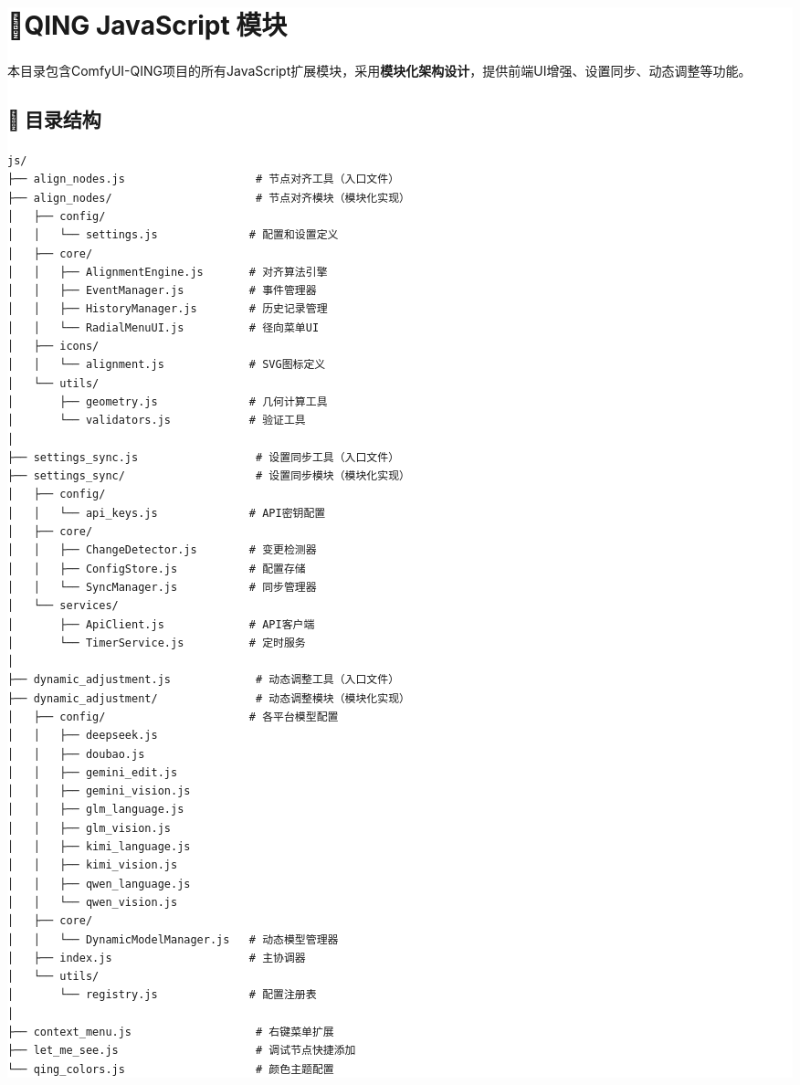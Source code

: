 # 🎨QING JavaScript 模块

本目录包含ComfyUI-QING项目的所有JavaScript扩展模块，采用**模块化架构设计**，提供前端UI增强、设置同步、动态调整等功能。

## 📁 目录结构

```
js/
├── align_nodes.js                    # 节点对齐工具（入口文件）
├── align_nodes/                      # 节点对齐模块（模块化实现）
│   ├── config/
│   │   └── settings.js              # 配置和设置定义
│   ├── core/
│   │   ├── AlignmentEngine.js       # 对齐算法引擎
│   │   ├── EventManager.js          # 事件管理器
│   │   ├── HistoryManager.js        # 历史记录管理
│   │   └── RadialMenuUI.js          # 径向菜单UI
│   ├── icons/
│   │   └── alignment.js             # SVG图标定义
│   └── utils/
│       ├── geometry.js              # 几何计算工具
│       └── validators.js            # 验证工具
│
├── settings_sync.js                  # 设置同步工具（入口文件）
├── settings_sync/                    # 设置同步模块（模块化实现）
│   ├── config/
│   │   └── api_keys.js              # API密钥配置
│   ├── core/
│   │   ├── ChangeDetector.js        # 变更检测器
│   │   ├── ConfigStore.js           # 配置存储
│   │   └── SyncManager.js           # 同步管理器
│   └── services/
│       ├── ApiClient.js             # API客户端
│       └── TimerService.js          # 定时服务
│
├── dynamic_adjustment.js             # 动态调整工具（入口文件）
├── dynamic_adjustment/               # 动态调整模块（模块化实现）
│   ├── config/                      # 各平台模型配置
│   │   ├── deepseek.js
│   │   ├── doubao.js
│   │   ├── gemini_edit.js
│   │   ├── gemini_vision.js
│   │   ├── glm_language.js
│   │   ├── glm_vision.js
│   │   ├── kimi_language.js
│   │   ├── kimi_vision.js
│   │   ├── qwen_language.js
│   │   └── qwen_vision.js
│   ├── core/
│   │   └── DynamicModelManager.js   # 动态模型管理器
│   ├── index.js                     # 主协调器
│   └── utils/
│       └── registry.js              # 配置注册表
│
├── context_menu.js                   # 右键菜单扩展
├── let_me_see.js                     # 调试节点快捷添加
└── qing_colors.js                    # 颜色主题配置
```
